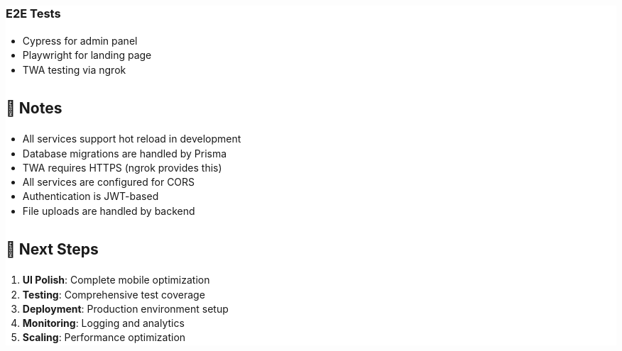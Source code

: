 ### E2E Tests
- Cypress for admin panel
- Playwright for landing page
- TWA testing via ngrok

## 📝 Notes

- All services support hot reload in development
- Database migrations are handled by Prisma
- TWA requires HTTPS (ngrok provides this)
- All services are configured for CORS
- Authentication is JWT-based
- File uploads are handled by backend

## 🔄 Next Steps

1. **UI Polish**: Complete mobile optimization
2. **Testing**: Comprehensive test coverage
3. **Deployment**: Production environment setup
4. **Monitoring**: Logging and analytics
5. **Scaling**: Performance optimization
